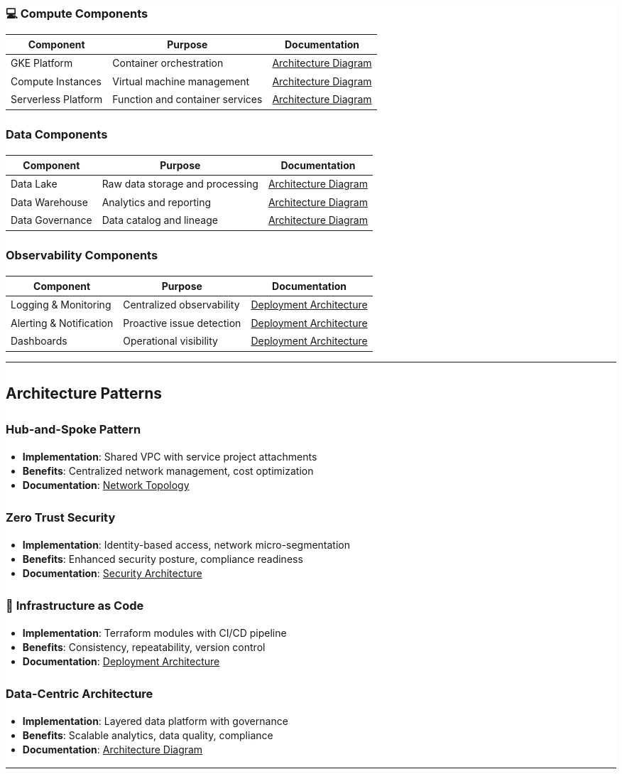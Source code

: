 ### 💻 **Compute Components**
| Component | Purpose | Documentation |
|-----------|---------|---------------|
| GKE Platform | Container orchestration | [Architecture Diagram](./ARCHITECTURE_DIAGRAM.md#detailed-module-architecture) |
| Compute Instances | Virtual machine management | [Architecture Diagram](./ARCHITECTURE_DIAGRAM.md#detailed-module-architecture) |
| Serverless Platform | Function and container services | [Architecture Diagram](./ARCHITECTURE_DIAGRAM.md#detailed-module-architecture) |

### **Data Components**
| Component | Purpose | Documentation |
|-----------|---------|---------------|
| Data Lake | Raw data storage and processing | [Architecture Diagram](./ARCHITECTURE_DIAGRAM.md#data-architecture-detail) |
| Data Warehouse | Analytics and reporting | [Architecture Diagram](./ARCHITECTURE_DIAGRAM.md#data-architecture-detail) |
| Data Governance | Data catalog and lineage | [Architecture Diagram](./ARCHITECTURE_DIAGRAM.md#data-architecture-detail) |

### **Observability Components**
| Component | Purpose | Documentation |
|-----------|---------|---------------|
| Logging & Monitoring | Centralized observability | [Deployment Architecture](./DEPLOYMENT_ARCHITECTURE.md#monitoring--observability-architecture) |
| Alerting & Notification | Proactive issue detection | [Deployment Architecture](./DEPLOYMENT_ARCHITECTURE.md#monitoring--observability-architecture) |
| Dashboards | Operational visibility | [Deployment Architecture](./DEPLOYMENT_ARCHITECTURE.md#monitoring--observability-architecture) |

---

## Architecture Patterns

### **Hub-and-Spoke Pattern**
- **Implementation**: Shared VPC with service project attachments
- **Benefits**: Centralized network management, cost optimization
- **Documentation**: [Network Topology](./NETWORK_TOPOLOGY.md#network-architecture-overview)

### **Zero Trust Security**
- **Implementation**: Identity-based access, network micro-segmentation
- **Benefits**: Enhanced security posture, compliance readiness
- **Documentation**: [Security Architecture](./SECURITY_ARCHITECTURE.md#comprehensive-security-architecture)

### 🔄 **Infrastructure as Code**
- **Implementation**: Terraform modules with CI/CD pipeline
- **Benefits**: Consistency, repeatability, version control
- **Documentation**: [Deployment Architecture](./DEPLOYMENT_ARCHITECTURE.md#infrastructure-as-code-workflow)

### **Data-Centric Architecture**
- **Implementation**: Layered data platform with governance
- **Benefits**: Scalable analytics, data quality, compliance
- **Documentation**: [Architecture Diagram](./ARCHITECTURE_DIAGRAM.md#data-architecture-detail)

---